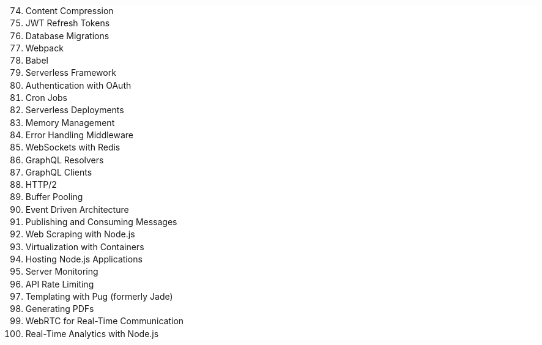 74. Content Compression
75. JWT Refresh Tokens
76. Database Migrations
77. Webpack
78. Babel
79. Serverless Framework
80. Authentication with OAuth
81. Cron Jobs
82. Serverless Deployments
83. Memory Management
84. Error Handling Middleware
85. WebSockets with Redis
86. GraphQL Resolvers
87. GraphQL Clients
88. HTTP/2
89. Buffer Pooling
90. Event Driven Architecture
91. Publishing and Consuming Messages
92. Web Scraping with Node.js
93. Virtualization with Containers
94. Hosting Node.js Applications
95. Server Monitoring
96. API Rate Limiting
97. Templating with Pug (formerly Jade)
98. Generating PDFs
99. WebRTC for Real-Time Communication
100. Real-Time Analytics with Node.js
